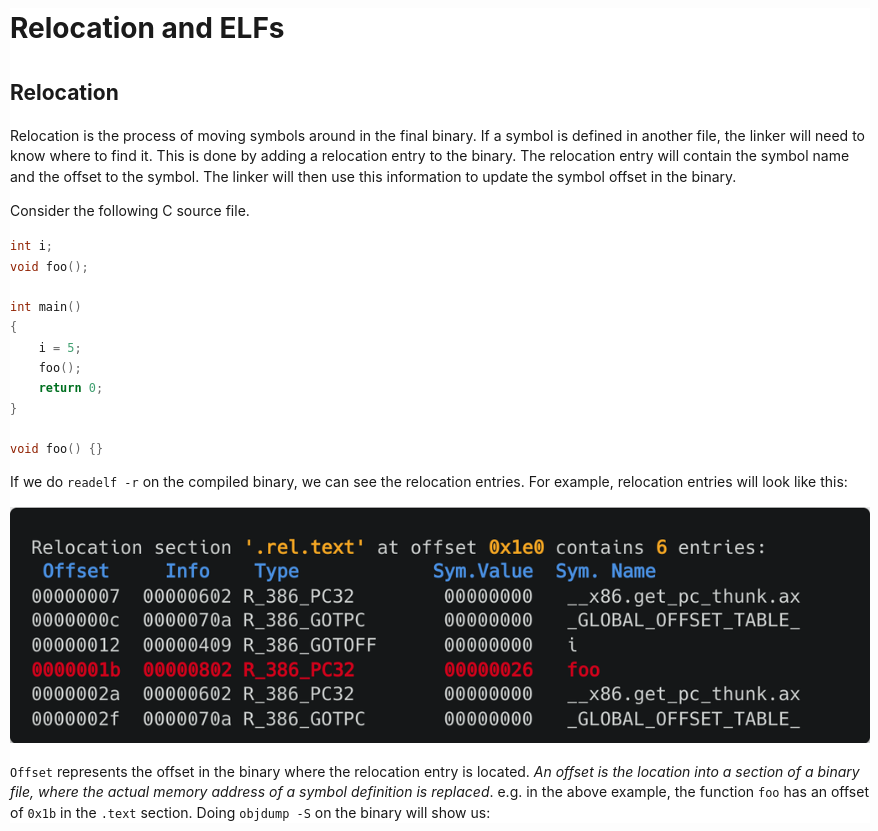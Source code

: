 # Relocation and ELFs

## Relocation

Relocation is the process of moving symbols around in the final binary. If a symbol is defined in another file, the linker will need to know where to find it. This is done by adding a relocation entry to the binary. The relocation entry will contain the symbol name and the offset to the symbol. The linker will then use this information to update the symbol offset in the binary.

Consider the following C source file.

```c
int i;
void foo();

int main()
{
    i = 5;
    foo();
    return 0;
}

void foo() {}
```

If we do `readelf -r` on the compiled binary, we can see the relocation entries. For example, relocation entries will look like this:

![1684563250701](image/notes/1684563250701.png)

`Offset` represents the offset in the binary where the relocation entry is located. *An offset is the location into a section of a binary file, where the actual memory address of a symbol definition is replaced*. e.g. in the above example, the function `foo` has an offset of `0x1b` in the `.text` section. Doing `objdump -S` on the binary will show us:
